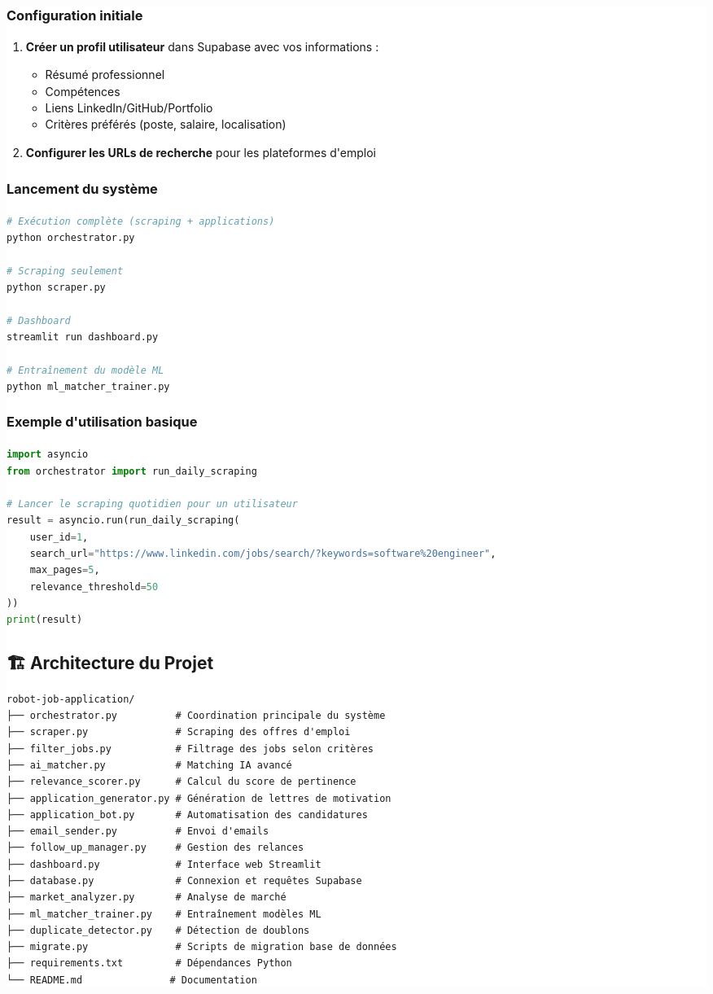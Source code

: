 ### Configuration initiale
1. **Créer un profil utilisateur** dans Supabase avec vos informations :
   - Résumé professionnel
   - Compétences
   - Liens LinkedIn/GitHub/Portfolio
   - Critères préférés (poste, salaire, localisation)

2. **Configurer les URLs de recherche** pour les plateformes d'emploi

### Lancement du système
```bash
# Exécution complète (scraping + applications)
python orchestrator.py

# Scraping seulement
python scraper.py

# Dashboard
streamlit run dashboard.py

# Entraînement du modèle ML
python ml_matcher_trainer.py
```

### Exemple d'utilisation basique
```python
import asyncio
from orchestrator import run_daily_scraping

# Lancer le scraping quotidien pour un utilisateur
result = asyncio.run(run_daily_scraping(
    user_id=1,
    search_url="https://www.linkedin.com/jobs/search/?keywords=software%20engineer",
    max_pages=5,
    relevance_threshold=50
))
print(result)
```

## 🏗️ Architecture du Projet

```
robot-job-application/
├── orchestrator.py          # Coordination principale du système
├── scraper.py               # Scraping des offres d'emploi
├── filter_jobs.py           # Filtrage des jobs selon critères
├── ai_matcher.py            # Matching IA avancé
├── relevance_scorer.py      # Calcul du score de pertinence
├── application_generator.py # Génération de lettres de motivation
├── application_bot.py       # Automatisation des candidatures
├── email_sender.py          # Envoi d'emails
├── follow_up_manager.py     # Gestion des relances
├── dashboard.py             # Interface web Streamlit
├── database.py              # Connexion et requêtes Supabase
├── market_analyzer.py       # Analyse de marché
├── ml_matcher_trainer.py    # Entraînement modèles ML
├── duplicate_detector.py    # Détection de doublons
├── migrate.py               # Scripts de migration base de données
├── requirements.txt         # Dépendances Python
└── README.md               # Documentation
```
